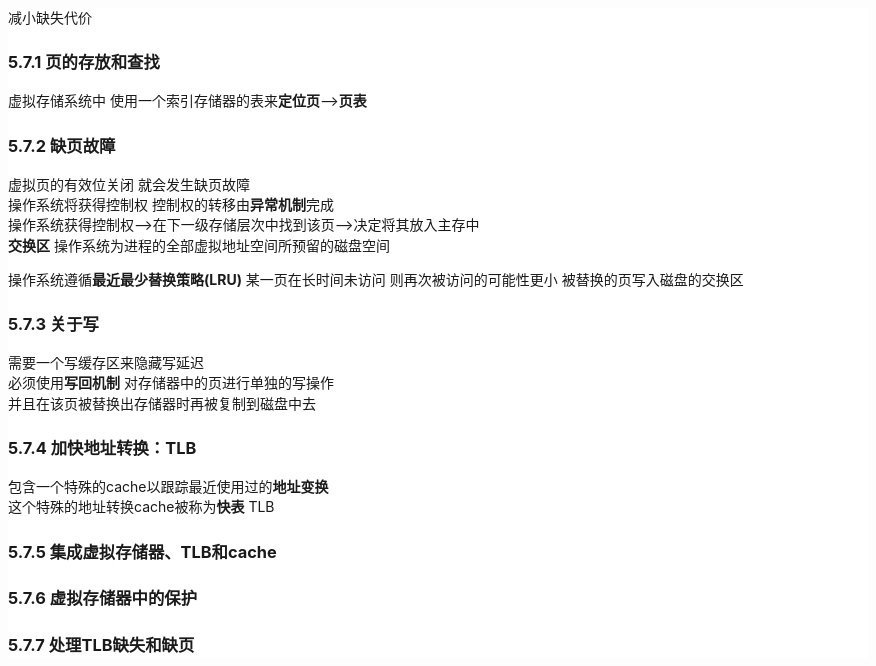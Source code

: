 减小缺失代价

### 5.7.1 页的存放和查找
虚拟存储系统中 使用一个索引存储器的表来**定位页**-->**页表**



### 5.7.2  缺页故障
虚拟页的有效位关闭 就会发生缺页故障  
操作系统将获得控制权  控制权的转移由**异常机制**完成  
操作系统获得控制权-->在下一级存储层次中找到该页-->决定将其放入主存中  
**交换区** 操作系统为进程的全部虚拟地址空间所预留的磁盘空间  


操作系统遵循**最近最少替换策略(LRU)**
某一页在长时间未访问 则再次被访问的可能性更小 被替换的页写入磁盘的交换区  


### 5.7.3 关于写

需要一个写缓存区来隐藏写延迟  
必须使用**写回机制** 对存储器中的页进行单独的写操作  
并且在该页被替换出存储器时再被复制到磁盘中去  

### 5.7.4 加快地址转换：TLB

包含一个特殊的cache以跟踪最近使用过的**地址变换**  
这个特殊的地址转换cache被称为**快表**
TLB
### 5.7.5 集成虚拟存储器、TLB和cache
### 5.7.6 虚拟存储器中的保护
### 5.7.7 处理TLB缺失和缺页
